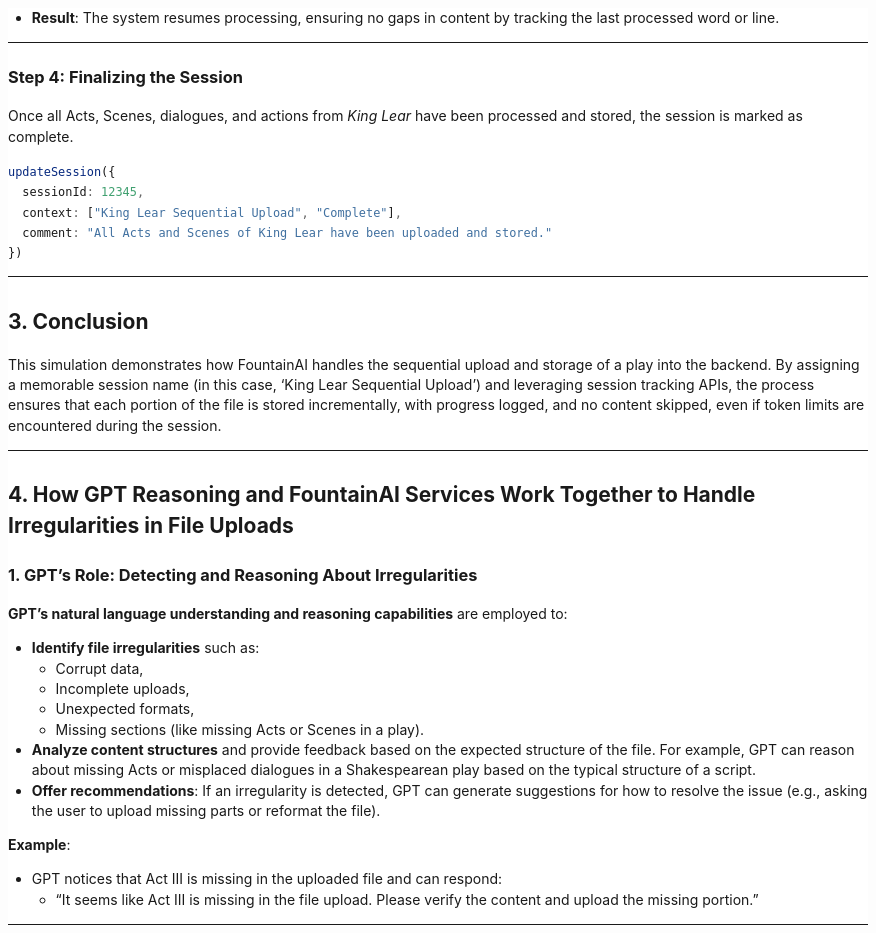 - **Result**: The system resumes processing, ensuring no gaps in content by tracking the last processed word or line.

---

### **Step 4: Finalizing the Session**

Once all Acts, Scenes, dialogues, and actions from *King Lear* have been processed and stored, the session is marked as complete.

```typescript
updateSession({
  sessionId: 12345,
  context: ["King Lear Sequential Upload", "Complete"],
  comment: "All Acts and Scenes of King Lear have been uploaded and stored."
})
```

---

## **3. Conclusion**

This simulation demonstrates how FountainAI handles the sequential upload and storage of a play into the backend. By assigning a memorable session name (in this case, ‘King Lear Sequential Upload’) and leveraging session tracking APIs, the process ensures that each portion of the file is stored incrementally, with progress logged, and no content skipped, even if token limits are encountered during the session.

---

## **4. How GPT Reasoning and FountainAI Services Work Together to Handle Irregularities in File Uploads**

### **1. GPT’s Role: Detecting and Reasoning About Irregularities**

**GPT’s natural language understanding and reasoning capabilities** are employed to:
- **Identify file irregularities** such as:
  - Corrupt data,
  - Incomplete uploads,
  - Unexpected formats,
  - Missing sections (like missing Acts or Scenes in a play).
- **Analyze content structures** and provide feedback based on the expected structure of the file. For example, GPT can reason about missing Acts or misplaced dialogues in a Shakespearean play based on the typical structure of a script.
- **Offer recommendations**: If an irregularity is detected, GPT can generate suggestions for how to resolve the issue (e.g., asking the user to upload missing parts or reformat the file).

**Example**:
- GPT notices that Act III is missing in the uploaded file and can respond:
  - “It seems like Act III is missing in the file upload. Please verify the content and upload the missing portion.”

---